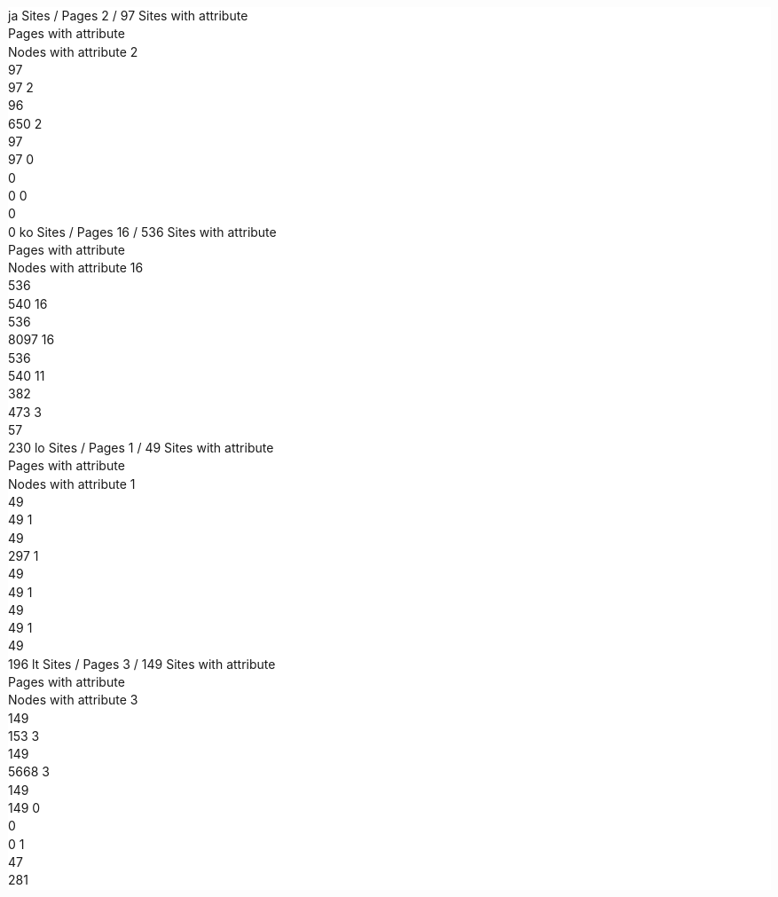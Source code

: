 <tr>
    <td rowspan="2">ja</td>
    <td style="text-align: center">Sites / Pages</td>
    <td colspan="5" style="text-align: center">2 / 97</td>
</tr>
<tr>
    <td>Sites with attribute<br>Pages with attribute<br>Nodes with attribute</td>
    <td>2<br>97<br>97</td>
    <td>2<br>96<br>650</td>
    <td>2<br>97<br>97</td>
    <td>0<br>0<br>0</td>
    <td>0<br>0<br>0</td>
</tr>

<tr>
    <td rowspan="2">ko</td>
    <td style="text-align: center">Sites / Pages</td>
    <td colspan="5" style="text-align: center">16 / 536</td>
</tr>
<tr>
    <td>Sites with attribute<br>Pages with attribute<br>Nodes with attribute</td>
    <td>16<br>536<br>540</td>
    <td>16<br>536<br>8097</td>
    <td>16<br>536<br>540</td>
    <td>11<br>382<br>473</td>
    <td>3<br>57<br>230</td>
</tr>

<tr>
    <td rowspan="2">lo</td>
    <td style="text-align: center">Sites / Pages</td>
    <td colspan="5" style="text-align: center">1 / 49</td>
</tr>
<tr>
    <td>Sites with attribute<br>Pages with attribute<br>Nodes with attribute</td>
    <td>1<br>49<br>49</td>
    <td>1<br>49<br>297</td>
    <td>1<br>49<br>49</td>
    <td>1<br>49<br>49</td>
    <td>1<br>49<br>196</td>
</tr>

<tr>
    <td rowspan="2">lt</td>
    <td style="text-align: center">Sites / Pages</td>
    <td colspan="5" style="text-align: center">3 / 149</td>
</tr>
<tr>
    <td>Sites with attribute<br>Pages with attribute<br>Nodes with attribute</td>
    <td>3<br>149<br>153</td>
    <td>3<br>149<br>5668</td>
    <td>3<br>149<br>149</td>
    <td>0<br>0<br>0</td>
    <td>1<br>47<br>281</td>
</tr>
